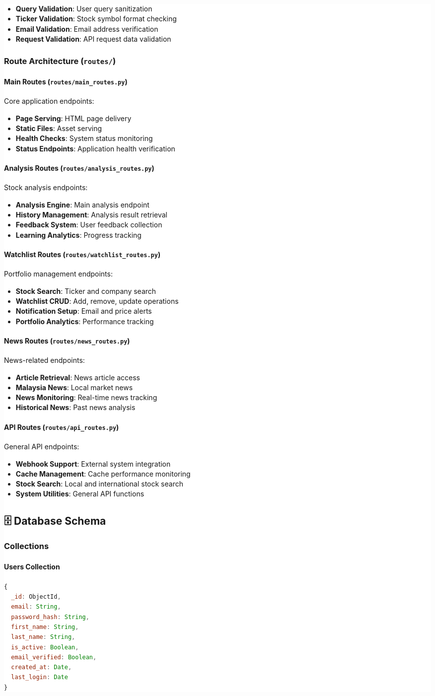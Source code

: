 - **Query Validation**: User query sanitization
- **Ticker Validation**: Stock symbol format checking
- **Email Validation**: Email address verification
- **Request Validation**: API request data validation

### Route Architecture (`routes/`)

#### Main Routes (`routes/main_routes.py`)
Core application endpoints:

- **Page Serving**: HTML page delivery
- **Static Files**: Asset serving
- **Health Checks**: System status monitoring
- **Status Endpoints**: Application health verification

#### Analysis Routes (`routes/analysis_routes.py`)
Stock analysis endpoints:

- **Analysis Engine**: Main analysis endpoint
- **History Management**: Analysis result retrieval
- **Feedback System**: User feedback collection
- **Learning Analytics**: Progress tracking

#### Watchlist Routes (`routes/watchlist_routes.py`)
Portfolio management endpoints:

- **Stock Search**: Ticker and company search
- **Watchlist CRUD**: Add, remove, update operations
- **Notification Setup**: Email and price alerts
- **Portfolio Analytics**: Performance tracking

#### News Routes (`routes/news_routes.py`)
News-related endpoints:

- **Article Retrieval**: News article access
- **Malaysia News**: Local market news
- **News Monitoring**: Real-time news tracking
- **Historical News**: Past news analysis

#### API Routes (`routes/api_routes.py`)
General API endpoints:

- **Webhook Support**: External system integration
- **Cache Management**: Cache performance monitoring
- **Stock Search**: Local and international stock search
- **System Utilities**: General API functions

## 🗄️ Database Schema

### Collections

#### Users Collection
```javascript
{
  _id: ObjectId,
  email: String,
  password_hash: String,
  first_name: String,
  last_name: String,
  is_active: Boolean,
  email_verified: Boolean,
  created_at: Date,
  last_login: Date
}
```
